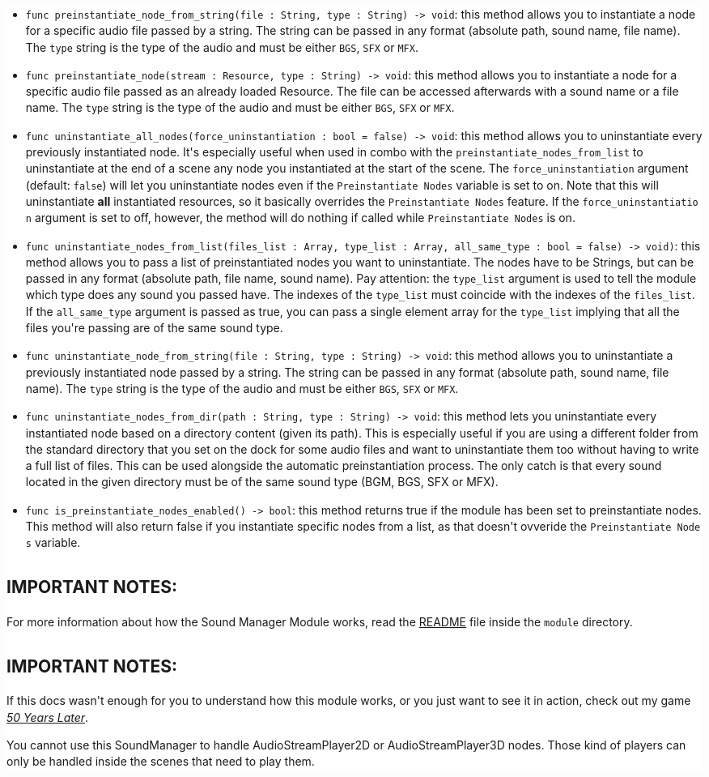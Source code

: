 - `func preinstantiate_node_from_string(file : String, type : String) -> void`: this method allows you to instantiate a node for a specific audio file passed by a string. The string can be passed in any format (absolute path, sound name, file name). The `type` string is the type of the audio and must be either `BGS`, `SFX` or `MFX`.

- `func preinstantiate_node(stream : Resource, type : String) -> void`: this method allows you to instantiate a node for a specific audio file passed as an already loaded Resource. The file can be accessed afterwards with a sound name or a file name. The `type` string is the type of the audio and must be either `BGS`, `SFX` or `MFX`.

- `func uninstantiate_all_nodes(force_uninstantiation : bool = false) -> void`: this method allows you to uninstantiate every previously instantiated node. It's especially useful when used in combo with the `preinstantiate_nodes_from_list` to uninstantiate at the end of a scene any node you instantiated at the start of the scene. The `force_uninstantiation` argument (default: `false`) will let you uninstantiate nodes even if the `Preinstantiate Nodes` variable is set to on. Note that this will uninstantiate **all** instantiated resources, so it basically overrides the `Preinstantiate Nodes` feature. If the `force_uninstantiation` argument is set to off, however, the method will do nothing if called while `Preinstantiate Nodes` is on.

- `func uninstantiate_nodes_from_list(files_list : Array, type_list : Array, all_same_type : bool = false) -> void)`: this method allows you to pass a list of preinstantiated nodes you want to uninstantiate. The nodes have to be Strings, but can be passed in any format (absolute path, file name, sound name). Pay attention: the `type_list` argument is used to tell the module which type does any sound you passed have. The indexes of the `type_list` must coincide with the indexes of the `files_list`.  If the `all_same_type` argument is passed as true, you can pass a single element array for the `type_list` implying that all the files you're passing are of the same sound type.

- `func uninstantiate_node_from_string(file : String, type : String) -> void`: this method allows you to uninstantiate a previously instantiated node passed by a string. The string can be passed in any format (absolute path, sound name, file name). The `type` string is the type of the audio and must be either `BGS`, `SFX` or `MFX`.

- `func uninstantiate_nodes_from_dir(path : String, type : String) -> void`: this method lets you uninstantiate every instantiated node based on a directory content (given its path). This is especially useful if you are using a different folder from the standard directory that you set on the dock for some audio files and want to uninstantiate them too without having to write a full list of files. This can be used alongside the automatic preinstantiation process. The only catch is that every sound located in the given directory must be of the same sound type (BGM, BGS, SFX or MFX).

- `func is_preinstantiate_nodes_enabled() -> bool`: this method returns true if the module has been set to preinstantiate nodes. This method will also return false if you instantiate specific nodes from a list, as that doesn't ovveride the `Preinstantiate Nodes` variable.

## IMPORTANT NOTES:
For more information about how the Sound Manager Module works, read the [README](./addons/sound_manager/module/README.md) file inside the `module` directory.


## IMPORTANT NOTES:
If this docs wasn't enough for you to understand how this module works, or you just want to see it in action, check out my game [*50 Years Later*](https://gitlab.com/Xecestel/50-years-later).

You cannot use this SoundManager to handle AudioStreamPlayer2D or AudioStreamPlayer3D nodes. Those kind of players can only be handled inside the scenes that need to play them.
